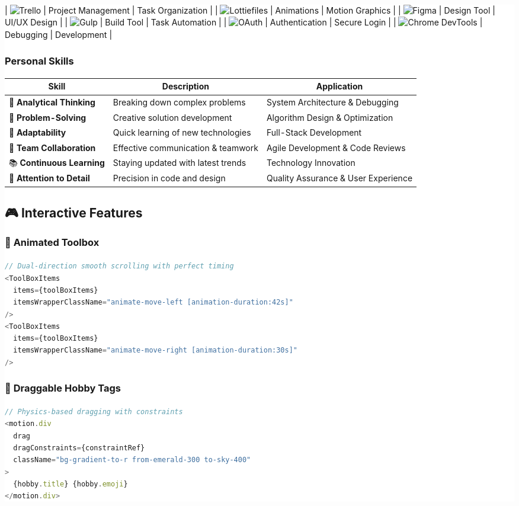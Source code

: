 | ![Trello](https://img.shields.io/badge/Trello-0052CC?style=flat&logo=trello&logoColor=white) | Project Management | Task Organization |
| ![Lottiefiles](https://img.shields.io/badge/Lottiefiles-00D4AA?style=flat&logo=lottie&logoColor=white) | Animations | Motion Graphics |
| ![Figma](https://img.shields.io/badge/Figma-F24E1E?style=flat&logo=figma&logoColor=white) | Design Tool | UI/UX Design |
| ![Gulp](https://img.shields.io/badge/Gulp-CF4647?style=flat&logo=gulp&logoColor=white) | Build Tool | Task Automation |
| ![OAuth](https://img.shields.io/badge/OAuth-4285F4?style=flat&logo=oauth&logoColor=white) | Authentication | Secure Login |
| ![Chrome DevTools](https://img.shields.io/badge/Chrome%20DevTools-4285F4?style=flat&logo=google-chrome&logoColor=white) | Debugging | Development |

### **Personal Skills**
| Skill | Description | Application |
|-------|-------------|-------------|
| 🧠 **Analytical Thinking** | Breaking down complex problems | System Architecture & Debugging |
| 🔧 **Problem-Solving** | Creative solution development | Algorithm Design & Optimization |
| 🌟 **Adaptability** | Quick learning of new technologies | Full-Stack Development |
| 👥 **Team Collaboration** | Effective communication & teamwork | Agile Development & Code Reviews |
| 📚 **Continuous Learning** | Staying updated with latest trends | Technology Innovation |
| 🎯 **Attention to Detail** | Precision in code and design | Quality Assurance & User Experience |

## 🎮 **Interactive Features**

### 🌟 **Animated Toolbox**
```typescript
// Dual-direction smooth scrolling with perfect timing
<ToolBoxItems 
  items={toolBoxItems} 
  itemsWrapperClassName="animate-move-left [animation-duration:42s]" 
/>
<ToolBoxItems 
  items={toolBoxItems} 
  itemsWrapperClassName="animate-move-right [animation-duration:30s]"
/>
```

### 🎯 **Draggable Hobby Tags**
```typescript
// Physics-based dragging with constraints
<motion.div
  drag
  dragConstraints={constraintRef}
  className="bg-gradient-to-r from-emerald-300 to-sky-400"
>
  {hobby.title} {hobby.emoji}
</motion.div>
```
